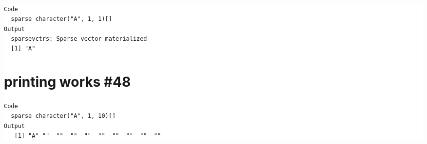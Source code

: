     Code
      sparse_character("A", 1, 1)[]
    Output
      sparsevctrs: Sparse vector materialized
      [1] "A"

# printing works #48

    Code
      sparse_character("A", 1, 10)[]
    Output
       [1] "A" ""  ""  ""  ""  ""  ""  ""  ""  "" 

